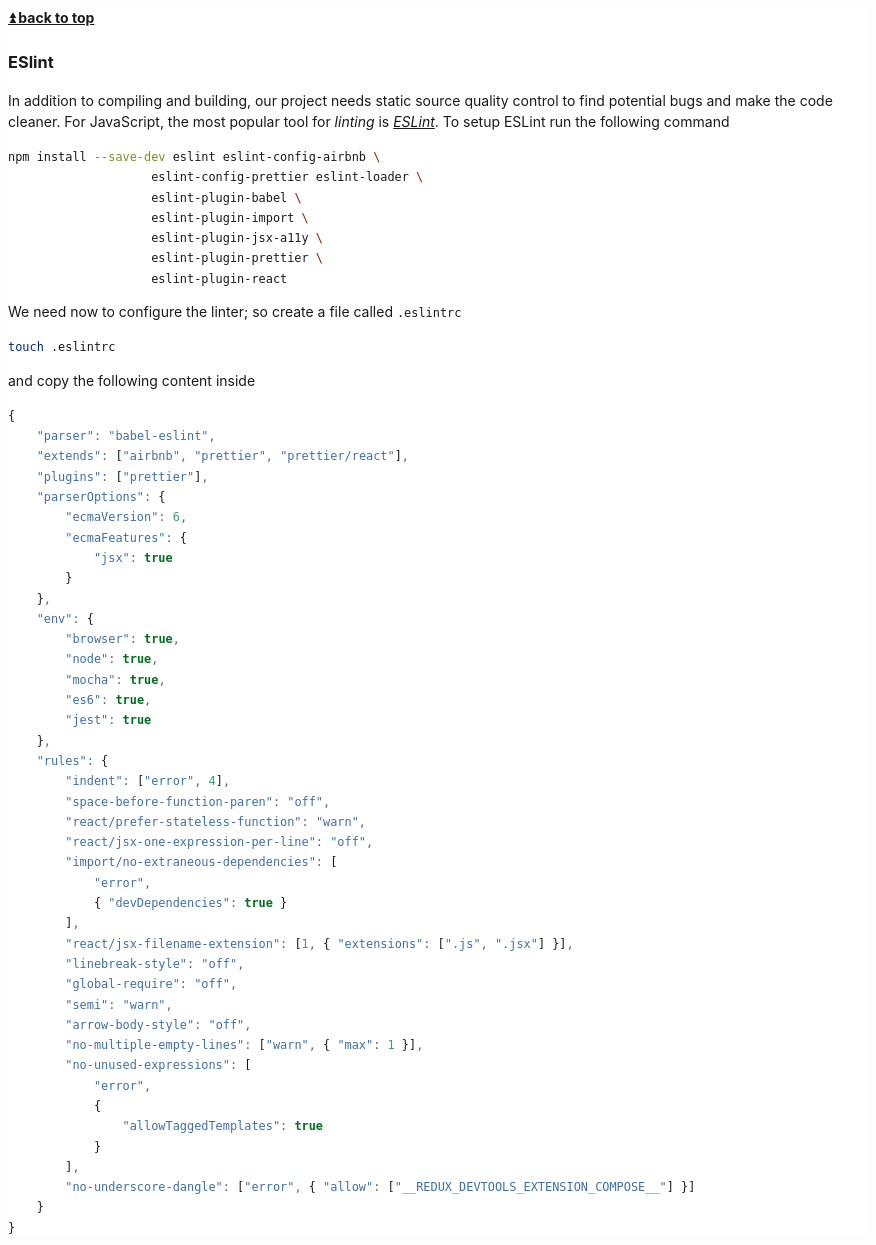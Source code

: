 **[:arrow_double_up: back to top](#creating-a-react-development-environment-from-scratch)**

### ESlint
In addition to compiling and building, our project needs static source quality control to find potential bugs and make the code cleaner. For JavaScript, the most popular tool for _linting_ is [_ESLint_](https://eslint.org/). To setup ESLint run the following command
``` Bash
npm install --save-dev eslint eslint-config-airbnb \
                    eslint-config-prettier eslint-loader \
                    eslint-plugin-babel \
                    eslint-plugin-import \
                    eslint-plugin-jsx-a11y \
                    eslint-plugin-prettier \
                    eslint-plugin-react
```
We need now to configure the linter; so create a file called `.eslintrc`
``` Bash
touch .eslintrc
```
and copy the following content inside
``` JavaScript
{
    "parser": "babel-eslint",
    "extends": ["airbnb", "prettier", "prettier/react"],
    "plugins": ["prettier"],
    "parserOptions": {
        "ecmaVersion": 6,
        "ecmaFeatures": {
            "jsx": true
        }
    },
    "env": {
        "browser": true,
        "node": true,
        "mocha": true,
        "es6": true,
        "jest": true
    },
    "rules": {
        "indent": ["error", 4],
        "space-before-function-paren": "off",
        "react/prefer-stateless-function": "warn",
        "react/jsx-one-expression-per-line": "off",
        "import/no-extraneous-dependencies": [
            "error",
            { "devDependencies": true }
        ],
        "react/jsx-filename-extension": [1, { "extensions": [".js", ".jsx"] }],
        "linebreak-style": "off",
        "global-require": "off",
        "semi": "warn",
        "arrow-body-style": "off",
        "no-multiple-empty-lines": ["warn", { "max": 1 }],
        "no-unused-expressions": [
            "error",
            {
                "allowTaggedTemplates": true
            }
        ],
        "no-underscore-dangle": ["error", { "allow": ["__REDUX_DEVTOOLS_EXTENSION_COMPOSE__"] }]
    }
}
```